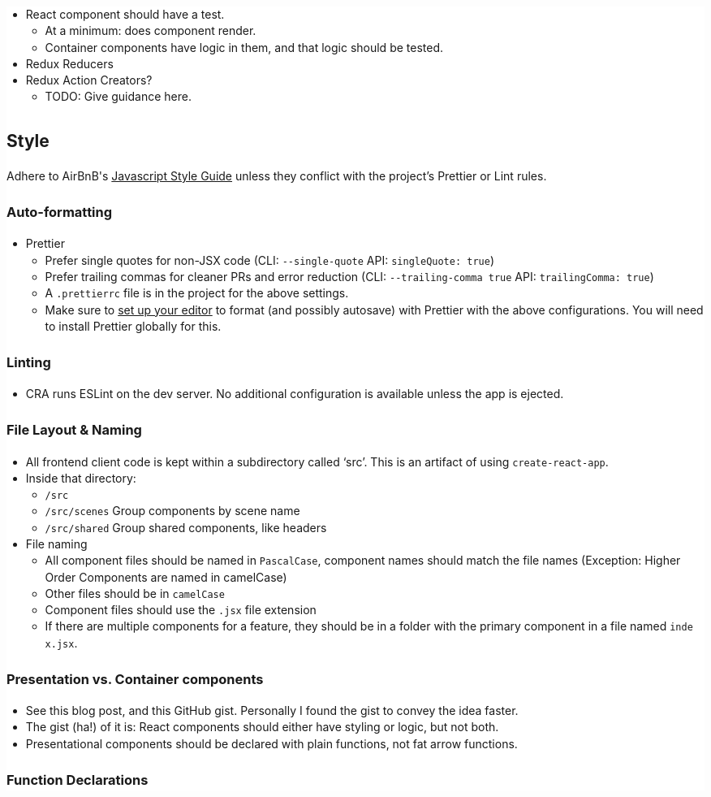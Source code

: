 * React component should have a test.
  * At a minimum: does component render.
  * Container components have logic in them, and that logic should be tested.
* Redux Reducers
* Redux Action Creators?
  * TODO: Give guidance here.

## Style

Adhere to AirBnB's [Javascript Style Guide](https://github.com/airbnb/javascript) unless they conflict with the project’s Prettier or Lint rules.

### Auto-formatting

* Prettier
  * Prefer single quotes for non-JSX code (CLI: `--single-quote` API: `singleQuote: true`)
  * Prefer trailing commas for cleaner PRs and error reduction (CLI: `--trailing-comma true` API: `trailingComma: true`)
  * A `.prettierrc` file is in the project for the above settings.
  * Make sure to [set up your editor](https://prettier.io/docs/en/editors.html) to format (and possibly autosave) with Prettier with the above configurations. You will need to install Prettier globally for this.

### Linting

* CRA runs ESLint on the dev server. No additional configuration is available unless the app is ejected.

### File Layout & Naming

* All frontend client code is kept within a subdirectory called ‘src’. This is an artifact of using `create-react-app`.
* Inside that directory:
  * `/src`
  * `/src/scenes` Group components by scene name
  * `/src/shared` Group shared components, like headers
* File naming
  * All component files should be named in `PascalCase`, component names should match the file names (Exception: Higher Order Components are named in camelCase)
  * Other files should be in `camelCase`
  * Component files should use the `.jsx` file extension
  * If there are multiple components for a feature, they should be in a folder with the primary component in a file named `index.jsx`.

### Presentation vs. Container components

* See this blog post, and this GitHub gist. Personally I found the gist to convey the idea faster.
* The gist (ha!) of it is: React components should either have styling or logic, but not both.
* Presentational components should be declared with plain functions, not fat arrow functions.

### Function Declarations
